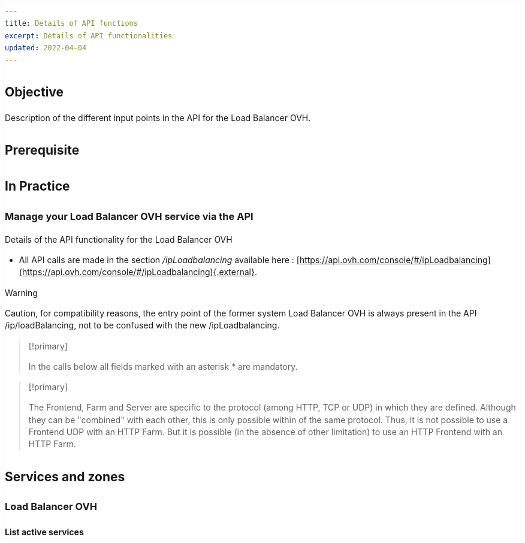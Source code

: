 ```yaml
---
title: Details of API functions
excerpt: Details of API functionalities
updated: 2022-04-04
---
```


## Objective

Description of the different input points in the API for the Load Balancer OVH.

## Prerequisite

## In Practice

### Manage your Load Balancer OVH service via the API

Details of the API functionality for the Load Balancer OVH

- All API calls are made in the section */ipLoadbalancing* available here : [https://api.ovh.com/console/#/ipLoadbalancing](https://api.ovh.com/console/#/ipLoadbalancing){.external}.

> [!warning]
>
> Caution, for compatibility reasons, the entry point of the former
> system Load Balancer OVH is always present in the API /ip/loadBalancing,
> not to be confused with the new /ipLoadbalancing.
> 

> [!primary]
>
> In the calls below all fields marked with an asterisk *
> are mandatory.
> 

> [!primary]
>
> The Frontend, Farm and Server are specific to the
> protocol (among HTTP, TCP or UDP) in which they are defined.
> Although they can be "combined" with each other, this is only possible within
> of the same protocol. Thus, it is not possible to use a Frontend
> UDP with an HTTP Farm. But it is possible (in the absence of other
> limitation) to use an HTTP Frontend with an HTTP Farm.
> 

## Services and zones

### Load Balancer OVH

#### List active services
